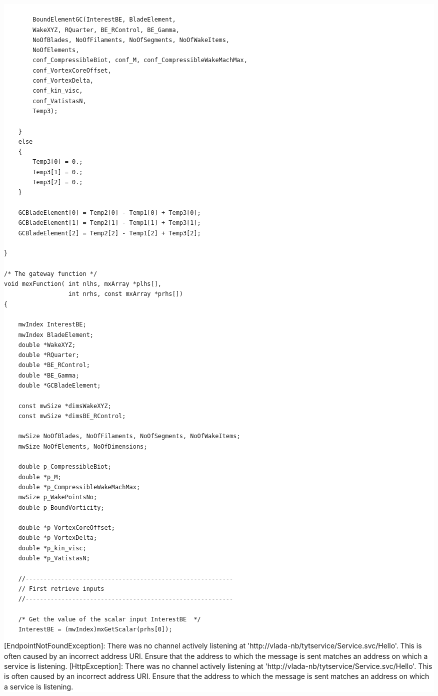 ```

        BoundElementGC(InterestBE, BladeElement,
        WakeXYZ, RQuarter, BE_RControl, BE_Gamma,
        NoOfBlades, NoOfFilaments, NoOfSegments, NoOfWakeItems,
        NoOfElements,
        conf_CompressibleBiot, conf_M, conf_CompressibleWakeMachMax,
        conf_VortexCoreOffset,
        conf_VortexDelta,
        conf_kin_visc,
        conf_VatistasN,
        Temp3);

    }
    else
    {
        Temp3[0] = 0.;
        Temp3[1] = 0.;
        Temp3[2] = 0.;
    }

    GCBladeElement[0] = Temp2[0] - Temp1[0] + Temp3[0];
    GCBladeElement[1] = Temp2[1] - Temp1[1] + Temp3[1];
    GCBladeElement[2] = Temp2[2] - Temp1[2] + Temp3[2];

}

/* The gateway function */
void mexFunction( int nlhs, mxArray *plhs[],
                  int nrhs, const mxArray *prhs[])
{

    mwIndex InterestBE;
    mwIndex BladeElement;
    double *WakeXYZ;
    double *RQuarter;
    double *BE_RControl;
    double *BE_Gamma;
    double *GCBladeElement;

    const mwSize *dimsWakeXYZ;
    const mwSize *dimsBE_RControl;

    mwSize NoOfBlades, NoOfFilaments, NoOfSegments, NoOfWakeItems;
    mwSize NoOfElements, NoOfDimensions;

    double p_CompressibleBiot;
    double *p_M;
    double *p_CompressibleWakeMachMax;
    mwSize p_WakePointsNo;
    double p_BoundVorticity;

    double *p_VortexCoreOffset;
    double *p_VortexDelta;
    double *p_kin_visc;
    double *p_VatistasN;

    //----------------------------------------------------------
    // First retrieve inputs
    //----------------------------------------------------------

    /* Get the value of the scalar input InterestBE  */
    InterestBE = (mwIndex)mxGetScalar(prhs[0]);

```

[EndpointNotFoundException]: There was no channel actively listening at &#39;http://vlada-nb/tytservice/Service.svc/Hello&#39;. This is often caused by an incorrect address URI. Ensure that the address to which the message is sent matches an address on which a service is listening.
[HttpException]: There was no channel actively listening at &#39;http://vlada-nb/tytservice/Service.svc/Hello&#39;. This is often caused by an incorrect address URI. Ensure that the address to which the message is sent matches an address on which a service is listening.